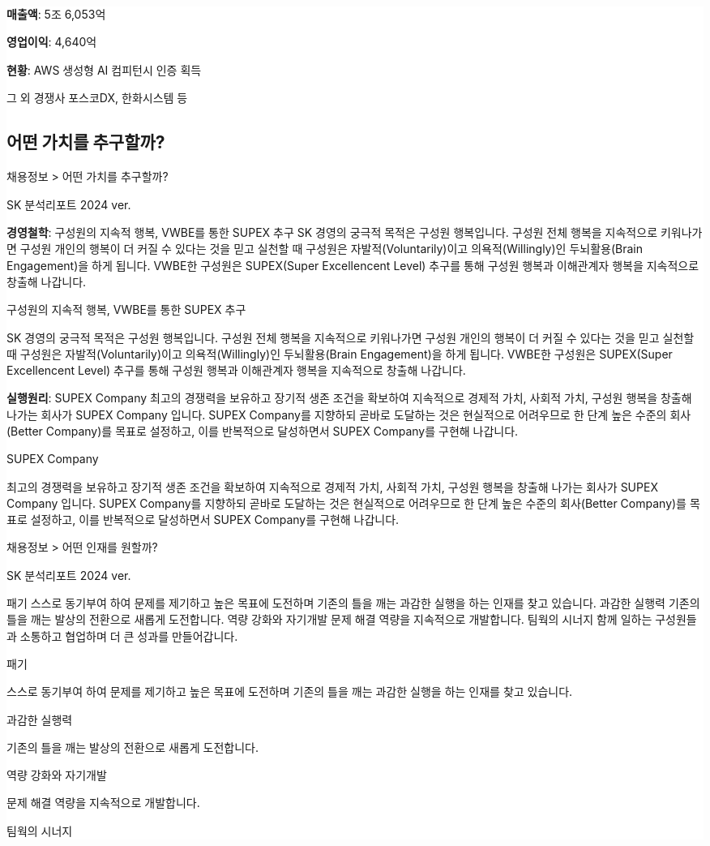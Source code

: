 **매출액**: 5조 6,053억

**영업이익**: 4,640억

**현황**: AWS 생성형 AI 컴피턴시 인증 획득

그 외 경쟁사 포스코DX, 한화시스템 등

## 어떤 가치를 추구할까?

채용정보 > 어떤 가치를 추구할까?

SK 분석리포트 2024 ver.

**경영철학**: 구성원의 지속적 행복, VWBE를 통한 SUPEX 추구 SK 경영의 궁극적 목적은 구성원 행복입니다. 구성원 전체 행복을 지속적으로 키워나가면 구성원 개인의 행복이 더 커질 수 있다는 것을 믿고 실천할 때 구성원은 자발적(Voluntarily)이고 의욕적(Willingly)인 두뇌활용(Brain Engagement)을 하게 됩니다. VWBE한 구성원은 SUPEX(Super Excellencent Level) 추구를 통해 구성원 행복과 이해관계자 행복을 지속적으로 창출해 나갑니다.

구성원의 지속적 행복, VWBE를 통한 SUPEX 추구

SK 경영의 궁극적 목적은 구성원 행복입니다. 구성원 전체 행복을 지속적으로 키워나가면 구성원 개인의 행복이 더 커질 수 있다는 것을 믿고 실천할 때 구성원은 자발적(Voluntarily)이고 의욕적(Willingly)인 두뇌활용(Brain Engagement)을 하게 됩니다. VWBE한 구성원은 SUPEX(Super Excellencent Level) 추구를 통해 구성원 행복과 이해관계자 행복을 지속적으로 창출해 나갑니다.

**실행원리**: SUPEX Company 최고의 경쟁력을 보유하고 장기적 생존 조건을 확보하여 지속적으로 경제적 가치,
사회적 가치, 구성원 행복을 창출해 나가는 회사가 SUPEX Company 입니다.
SUPEX Company를 지향하되 곧바로 도달하는 것은 현실적으로 어려우므로
한 단계 높은 수준의 회사(Better Company)를 목표로 설정하고,
이를 반복적으로 달성하면서 SUPEX Company를 구현해 나갑니다.

SUPEX Company

최고의 경쟁력을 보유하고 장기적 생존 조건을 확보하여 지속적으로 경제적 가치,
사회적 가치, 구성원 행복을 창출해 나가는 회사가 SUPEX Company 입니다.
SUPEX Company를 지향하되 곧바로 도달하는 것은 현실적으로 어려우므로
한 단계 높은 수준의 회사(Better Company)를 목표로 설정하고,
이를 반복적으로 달성하면서 SUPEX Company를 구현해 나갑니다.

채용정보 > 어떤 인재를 원할까?

SK 분석리포트 2024 ver.

패기 스스로 동기부여 하여 문제를 제기하고 높은 목표에 도전하며 기존의 틀을 깨는 과감한 실행을 하는 인재를 찾고 있습니다.
과감한 실행력 기존의 틀을 깨는 발상의 전환으로 새롭게 도전합니다.
역량 강화와 자기개발 문제 해결 역량을 지속적으로 개발합니다.
팀웍의 시너지 함께 일하는 구성원들과 소통하고 협업하며 더 큰 성과를 만들어갑니다.

패기

스스로 동기부여 하여 문제를 제기하고 높은 목표에 도전하며 기존의 틀을 깨는 과감한 실행을 하는 인재를 찾고 있습니다.

과감한 실행력

기존의 틀을 깨는 발상의 전환으로 새롭게 도전합니다.

역량 강화와 자기개발

문제 해결 역량을 지속적으로 개발합니다.

팀웍의 시너지
